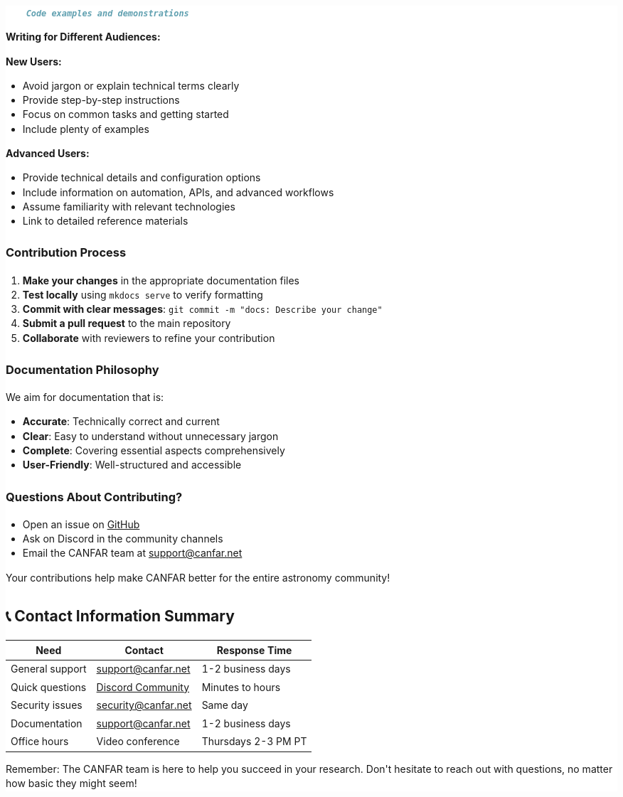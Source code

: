 ```markdown
    Code examples and demonstrations
```

**Writing for Different Audiences:**

**New Users:**

- Avoid jargon or explain technical terms clearly
- Provide step-by-step instructions
- Focus on common tasks and getting started
- Include plenty of examples

**Advanced Users:**

- Provide technical details and configuration options
- Include information on automation, APIs, and advanced workflows
- Assume familiarity with relevant technologies
- Link to detailed reference materials

### Contribution Process

1. **Make your changes** in the appropriate documentation files
2. **Test locally** using `mkdocs serve` to verify formatting
3. **Commit with clear messages**: `git commit -m "docs: Describe your change"`
4. **Submit a pull request** to the main repository
5. **Collaborate** with reviewers to refine your contribution

### Documentation Philosophy

We aim for documentation that is:

- **Accurate**: Technically correct and current
- **Clear**: Easy to understand without unnecessary jargon
- **Complete**: Covering essential aspects comprehensively
- **User-Friendly**: Well-structured and accessible

### Questions About Contributing?

- Open an issue on [GitHub](https://github.com/opencadc/canfar/issues)
- Ask on Discord in the community channels
- Email the CANFAR team at [support@canfar.net](mailto:support@canfar.net)

Your contributions help make CANFAR better for the entire astronomy community!

## 📞 Contact Information Summary

| Need | Contact | Response Time |
|------|---------|---------------|
| General support | [support@canfar.net](mailto:support@canfar.net) | 1-2 business days |
| Quick questions | [Discord Community](https://discord.gg/vcCQ8QBvBa) | Minutes to hours |
| Security issues | [security@canfar.net](mailto:security@canfar.net) | Same day |
| Documentation | [support@canfar.net](mailto:support@canfar.net) | 1-2 business days |
| Office hours | Video conference | Thursdays 2-3 PM PT |

Remember: The CANFAR team is here to help you succeed in your research. Don't hesitate to reach out with questions, no matter how basic they might seem!
